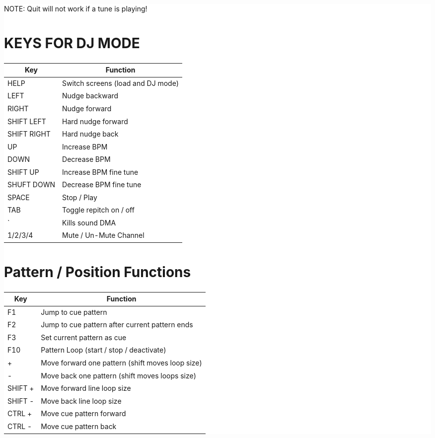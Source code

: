 NOTE: Quit will not work if a tune is playing!

# KEYS FOR DJ MODE
|Key|Function|
|---|---|
| HELP        | Switch screens (load and DJ mode) |
| LEFT        | Nudge backward |
| RIGHT       | Nudge forward |
| SHIFT LEFT  | Hard nudge forward |
| SHIFT RIGHT | Hard nudge back  |
| UP          | Increase BPM |
| DOWN        | Decrease BPM |
| SHIFT UP    | Increase BPM fine tune |
| SHUFT DOWN  | Decrease BPM fine tune |
| SPACE       | Stop / Play |
| TAB         | Toggle repitch on / off |
| \`          | Kills sound DMA |
| 1/2/3/4		  | Mute / Un-Mute Channel |

# Pattern / Position Functions
|Key|Function|
|---|---|
| F1          | Jump to cue pattern |
| F2          | Jump to cue pattern after current pattern ends |
| F3          | Set current pattern as cue |
| F10         | Pattern Loop (start / stop / deactivate) |
| +           | Move forward one pattern (shift moves loop size) |
| -           | Move back one pattern (shift moves loops size) |
| SHIFT +     | Move forward line loop size |
| SHIFT -     | Move back line loop size |
| CTRL +      | Move cue pattern forward |
| CTRL -      | Move cue pattern back |
